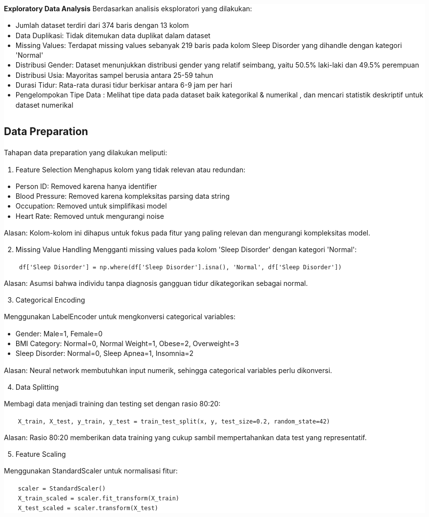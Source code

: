 **Exploratory Data Analysis**
Berdasarkan analisis eksploratori yang dilakukan:
- Jumlah dataset terdiri dari 374 baris dengan 13 kolom 
- Data Duplikasi: Tidak ditemukan data duplikat dalam dataset
- Missing Values: Terdapat missing values sebanyak 219 baris pada kolom Sleep Disorder yang dihandle dengan kategori 'Normal'
- Distribusi Gender: Dataset menunjukkan distribusi gender yang relatif seimbang, yaitu 50.5% laki-laki dan 49.5% perempuan
- Distribusi Usia: Mayoritas sampel berusia antara 25-59 tahun
- Durasi Tidur: Rata-rata durasi tidur berkisar antara 6-9 jam per hari
- Pengelompokan Tipe Data : Melihat tipe data pada dataset baik kategorikal & numerikal , dan mencari statistik deskriptif untuk dataset numerikal 


## Data Preparation
Tahapan data preparation yang dilakukan meliputi:

1. Feature Selection
Menghapus kolom yang tidak relevan atau redundan:

- Person ID: Removed karena hanya identifier
- Blood Pressure: Removed karena kompleksitas parsing data string
- Occupation: Removed untuk simplifikasi model
- Heart Rate: Removed untuk mengurangi noise

Alasan: Kolom-kolom ini dihapus untuk fokus pada fitur yang paling relevan dan mengurangi kompleksitas model.

2. Missing Value Handling
Mengganti missing values pada kolom 'Sleep Disorder' dengan kategori 'Normal':

        df['Sleep Disorder'] = np.where(df['Sleep Disorder'].isna(), 'Normal', df['Sleep Disorder'])

Alasan: Asumsi bahwa individu tanpa diagnosis gangguan tidur dikategorikan sebagai normal.

3. Categorical Encoding

Menggunakan LabelEncoder untuk mengkonversi categorical variables:

- Gender: Male=1, Female=0
- BMI Category: Normal=0, Normal Weight=1, Obese=2, Overweight=3
- Sleep Disorder: Normal=0, Sleep Apnea=1, Insomnia=2

Alasan: Neural network membutuhkan input numerik, sehingga categorical variables perlu dikonversi.

4. Data Splitting

Membagi data menjadi training dan testing set dengan rasio 80:20:

        X_train, X_test, y_train, y_test = train_test_split(x, y, test_size=0.2, random_state=42)

Alasan: Rasio 80:20 memberikan data training yang cukup sambil mempertahankan data test yang representatif.

5. Feature Scaling

Menggunakan StandardScaler untuk normalisasi fitur:

        scaler = StandardScaler()
        X_train_scaled = scaler.fit_transform(X_train)
        X_test_scaled = scaler.transform(X_test)
